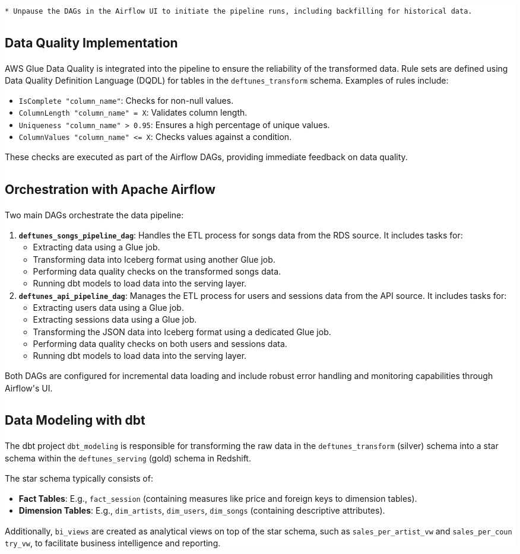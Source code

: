     * Unpause the DAGs in the Airflow UI to initiate the pipeline runs, including backfilling for historical data.

## Data Quality Implementation

AWS Glue Data Quality is integrated into the pipeline to ensure the reliability of the transformed data. Rule sets are defined using Data Quality Definition Language (DQDL) for tables in the `deftunes_transform` schema. Examples of rules include:

* `IsComplete "column_name"`: Checks for non-null values.
* `ColumnLength "column_name" = X`: Validates column length.
* `Uniqueness "column_name" > 0.95`: Ensures a high percentage of unique values.
* `ColumnValues "column_name" <= X`: Checks values against a condition.

These checks are executed as part of the Airflow DAGs, providing immediate feedback on data quality.

## Orchestration with Apache Airflow

Two main DAGs orchestrate the data pipeline:

1.  **`deftunes_songs_pipeline_dag`**: Handles the ETL process for songs data from the RDS source. It includes tasks for:
    * Extracting data using a Glue job.
    * Transforming data into Iceberg format using another Glue job.
    * Performing data quality checks on the transformed songs data.
    * Running dbt models to load data into the serving layer.
2.  **`deftunes_api_pipeline_dag`**: Manages the ETL process for users and sessions data from the API source. It includes tasks for:
    * Extracting users data using a Glue job.
    * Extracting sessions data using a Glue job.
    * Transforming the JSON data into Iceberg format using a dedicated Glue job.
    * Performing data quality checks on both users and sessions data.
    * Running dbt models to load data into the serving layer.

Both DAGs are configured for incremental data loading and include robust error handling and monitoring capabilities through Airflow's UI.

## Data Modeling with dbt

The dbt project `dbt_modeling` is responsible for transforming the raw data in the `deftunes_transform` (silver) schema into a star schema within the `deftunes_serving` (gold) schema in Redshift.

The star schema typically consists of:

* **Fact Tables**: E.g., `fact_session` (containing measures like price and foreign keys to dimension tables).
* **Dimension Tables**: E.g., `dim_artists`, `dim_users`, `dim_songs` (containing descriptive attributes).

Additionally, `bi_views` are created as analytical views on top of the star schema, such as `sales_per_artist_vw` and `sales_per_country_vw`, to facilitate business intelligence and reporting.
